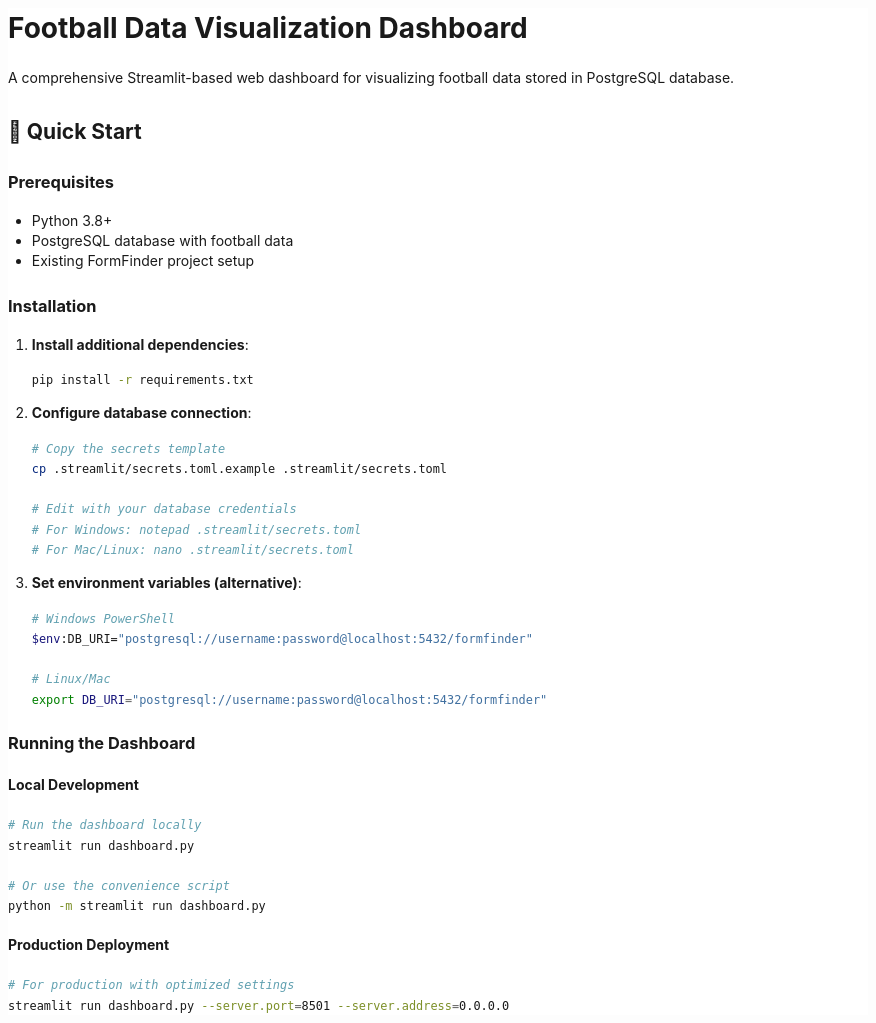 # Football Data Visualization Dashboard

A comprehensive Streamlit-based web dashboard for visualizing football data stored in PostgreSQL database.

## 🚀 Quick Start

### Prerequisites
- Python 3.8+
- PostgreSQL database with football data
- Existing FormFinder project setup

### Installation

1. **Install additional dependencies**:
   ```bash
   pip install -r requirements.txt
   ```

2. **Configure database connection**:
   ```bash
   # Copy the secrets template
   cp .streamlit/secrets.toml.example .streamlit/secrets.toml
   
   # Edit with your database credentials
   # For Windows: notepad .streamlit/secrets.toml
   # For Mac/Linux: nano .streamlit/secrets.toml
   ```

3. **Set environment variables (alternative)**:
   ```bash
   # Windows PowerShell
   $env:DB_URI="postgresql://username:password@localhost:5432/formfinder"
   
   # Linux/Mac
   export DB_URI="postgresql://username:password@localhost:5432/formfinder"
   ```

### Running the Dashboard

#### Local Development
```bash
# Run the dashboard locally
streamlit run dashboard.py

# Or use the convenience script
python -m streamlit run dashboard.py
```

#### Production Deployment
```bash
# For production with optimized settings
streamlit run dashboard.py --server.port=8501 --server.address=0.0.0.0
```
